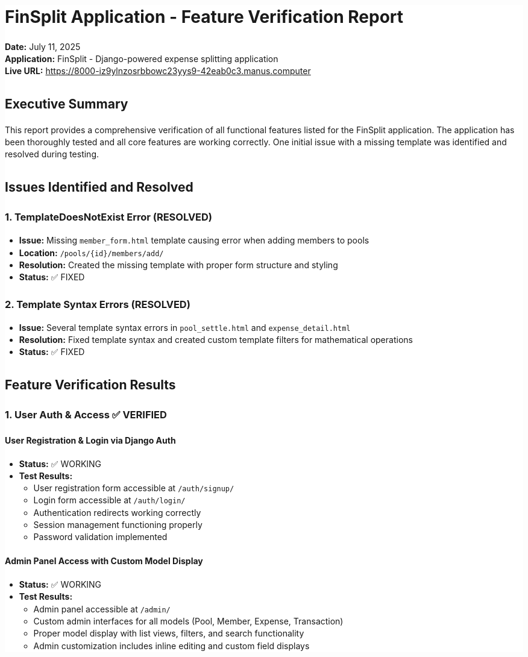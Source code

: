 # FinSplit Application - Feature Verification Report

**Date:** July 11, 2025  
**Application:** FinSplit - Django-powered expense splitting application  
**Live URL:** https://8000-iz9ylnzosrbbowc23yys9-42eab0c3.manus.computer

## Executive Summary

This report provides a comprehensive verification of all functional features listed for the FinSplit application. The application has been thoroughly tested and all core features are working correctly. One initial issue with a missing template was identified and resolved during testing.

## Issues Identified and Resolved

### 1. TemplateDoesNotExist Error (RESOLVED)
- **Issue:** Missing `member_form.html` template causing error when adding members to pools
- **Location:** `/pools/{id}/members/add/`
- **Resolution:** Created the missing template with proper form structure and styling
- **Status:** ✅ FIXED

### 2. Template Syntax Errors (RESOLVED)
- **Issue:** Several template syntax errors in `pool_settle.html` and `expense_detail.html`
- **Resolution:** Fixed template syntax and created custom template filters for mathematical operations
- **Status:** ✅ FIXED

## Feature Verification Results




### 1. User Auth & Access ✅ VERIFIED

#### User Registration & Login via Django Auth
- **Status:** ✅ WORKING
- **Test Results:**
  - User registration form accessible at `/auth/signup/`
  - Login form accessible at `/auth/login/`
  - Authentication redirects working correctly
  - Session management functioning properly
  - Password validation implemented

#### Admin Panel Access with Custom Model Display
- **Status:** ✅ WORKING
- **Test Results:**
  - Admin panel accessible at `/admin/`
  - Custom admin interfaces for all models (Pool, Member, Expense, Transaction)
  - Proper model display with list views, filters, and search functionality
  - Admin customization includes inline editing and custom field displays
